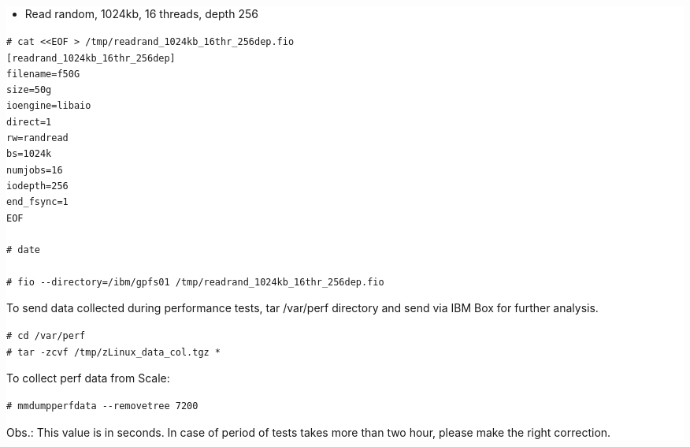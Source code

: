 - Read random, 1024kb, 16 threads, depth 256   
```
# cat <<EOF > /tmp/readrand_1024kb_16thr_256dep.fio   
[readrand_1024kb_16thr_256dep]   
filename=f50G   
size=50g   
ioengine=libaio   
direct=1   
rw=randread   
bs=1024k   
numjobs=16   
iodepth=256   
end_fsync=1   
EOF  

# date  

# fio --directory=/ibm/gpfs01 /tmp/readrand_1024kb_16thr_256dep.fio
```

To send data collected during performance tests, tar /var/perf directory and
send via IBM Box for further analysis.
```
# cd /var/perf
# tar -zcvf /tmp/zLinux_data_col.tgz *
```

To collect perf data from Scale:
```
# mmdumpperfdata --removetree 7200
```

Obs.: This value is in seconds. In case of period of tests takes more than two
hour, please make the right correction.
